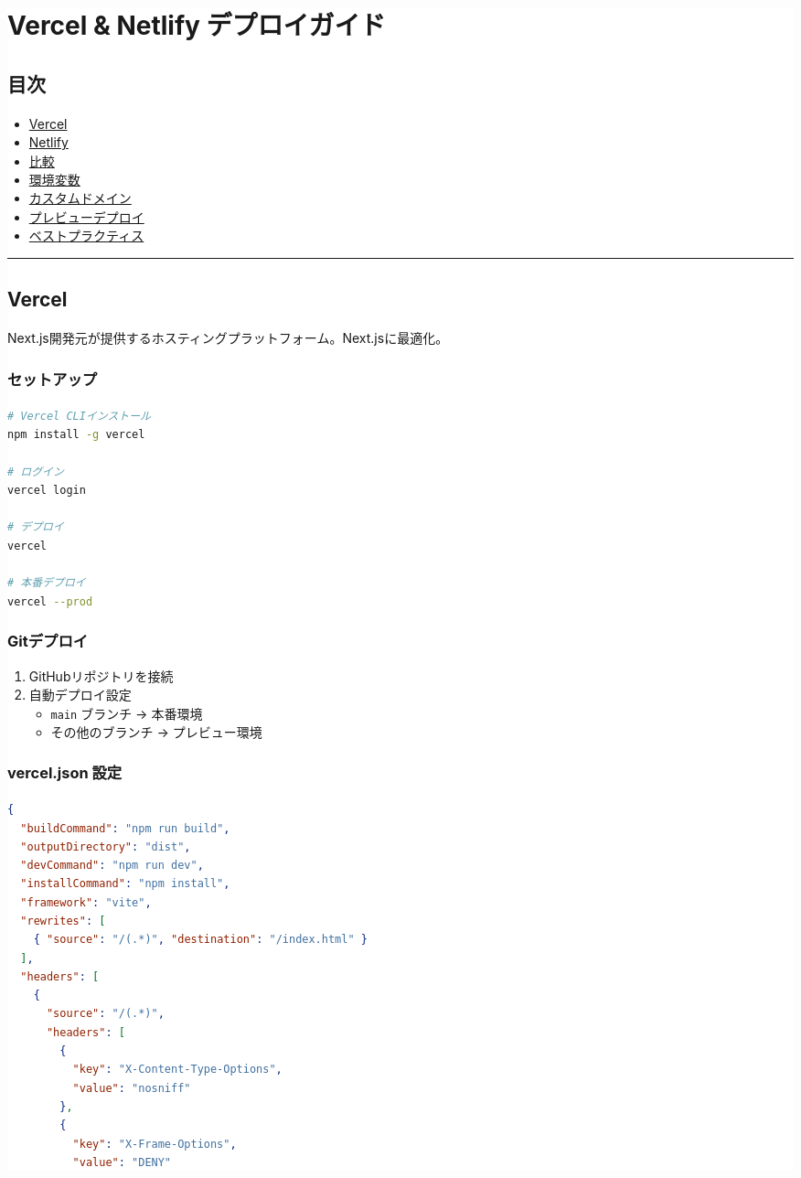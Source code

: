 # Vercel & Netlify デプロイガイド

## 目次
- [Vercel](#vercel)
- [Netlify](#netlify)
- [比較](#比較)
- [環境変数](#環境変数)
- [カスタムドメイン](#カスタムドメイン)
- [プレビューデプロイ](#プレビューデプロイ)
- [ベストプラクティス](#ベストプラクティス)

---

## Vercel

Next.js開発元が提供するホスティングプラットフォーム。Next.jsに最適化。

### セットアップ

```bash
# Vercel CLIインストール
npm install -g vercel

# ログイン
vercel login

# デプロイ
vercel

# 本番デプロイ
vercel --prod
```

### Gitデプロイ

1. GitHubリポジトリを接続
2. 自動デプロイ設定
   - `main` ブランチ → 本番環境
   - その他のブランチ → プレビュー環境

### vercel.json 設定

```json
{
  "buildCommand": "npm run build",
  "outputDirectory": "dist",
  "devCommand": "npm run dev",
  "installCommand": "npm install",
  "framework": "vite",
  "rewrites": [
    { "source": "/(.*)", "destination": "/index.html" }
  ],
  "headers": [
    {
      "source": "/(.*)",
      "headers": [
        {
          "key": "X-Content-Type-Options",
          "value": "nosniff"
        },
        {
          "key": "X-Frame-Options",
          "value": "DENY"
```